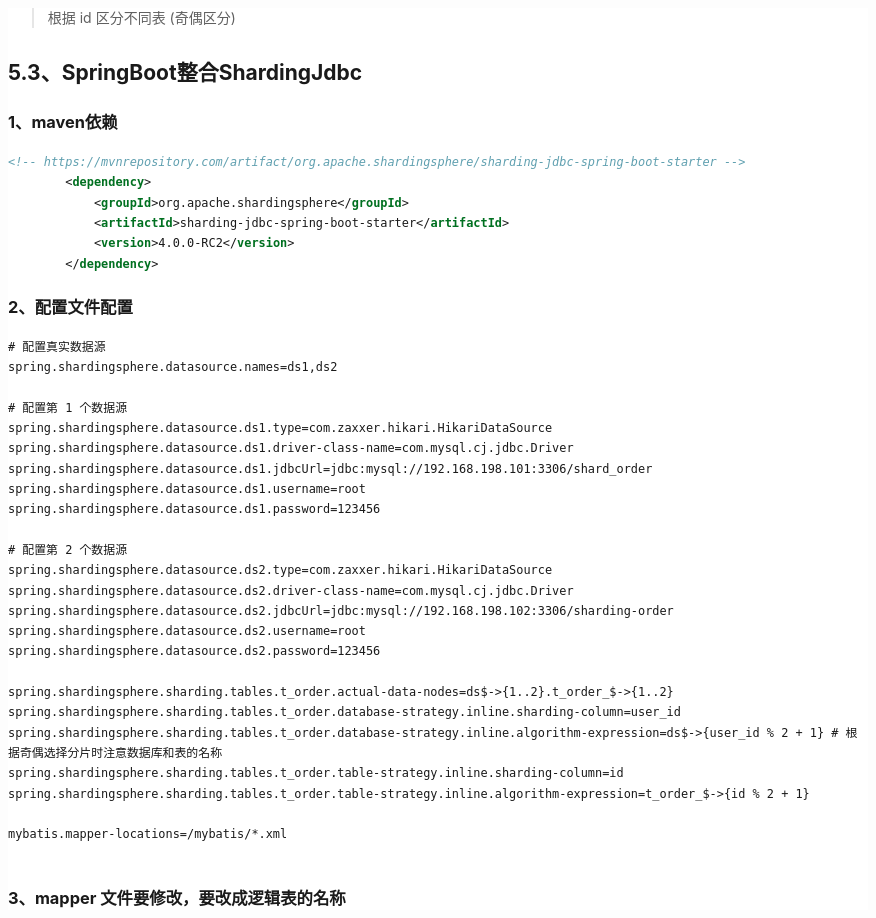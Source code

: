 >
> 根据 id 区分不同表 (奇偶区分)

## 5.3、SpringBoot整合ShardingJdbc

### 1、maven依赖

```xml
<!-- https://mvnrepository.com/artifact/org.apache.shardingsphere/sharding-jdbc-spring-boot-starter -->
        <dependency>
            <groupId>org.apache.shardingsphere</groupId>
            <artifactId>sharding-jdbc-spring-boot-starter</artifactId>
            <version>4.0.0-RC2</version>
        </dependency>
```

### 2、配置文件配置

```properties
# 配置真实数据源
spring.shardingsphere.datasource.names=ds1,ds2

# 配置第 1 个数据源
spring.shardingsphere.datasource.ds1.type=com.zaxxer.hikari.HikariDataSource
spring.shardingsphere.datasource.ds1.driver-class-name=com.mysql.cj.jdbc.Driver
spring.shardingsphere.datasource.ds1.jdbcUrl=jdbc:mysql://192.168.198.101:3306/shard_order
spring.shardingsphere.datasource.ds1.username=root
spring.shardingsphere.datasource.ds1.password=123456

# 配置第 2 个数据源
spring.shardingsphere.datasource.ds2.type=com.zaxxer.hikari.HikariDataSource
spring.shardingsphere.datasource.ds2.driver-class-name=com.mysql.cj.jdbc.Driver
spring.shardingsphere.datasource.ds2.jdbcUrl=jdbc:mysql://192.168.198.102:3306/sharding-order
spring.shardingsphere.datasource.ds2.username=root
spring.shardingsphere.datasource.ds2.password=123456

spring.shardingsphere.sharding.tables.t_order.actual-data-nodes=ds$->{1..2}.t_order_$->{1..2}
spring.shardingsphere.sharding.tables.t_order.database-strategy.inline.sharding-column=user_id
spring.shardingsphere.sharding.tables.t_order.database-strategy.inline.algorithm-expression=ds$->{user_id % 2 + 1} # 根据奇偶选择分片时注意数据库和表的名称
spring.shardingsphere.sharding.tables.t_order.table-strategy.inline.sharding-column=id
spring.shardingsphere.sharding.tables.t_order.table-strategy.inline.algorithm-expression=t_order_$->{id % 2 + 1}

mybatis.mapper-locations=/mybatis/*.xml


```



### 3、mapper 文件要修改，要改成逻辑表的名称
